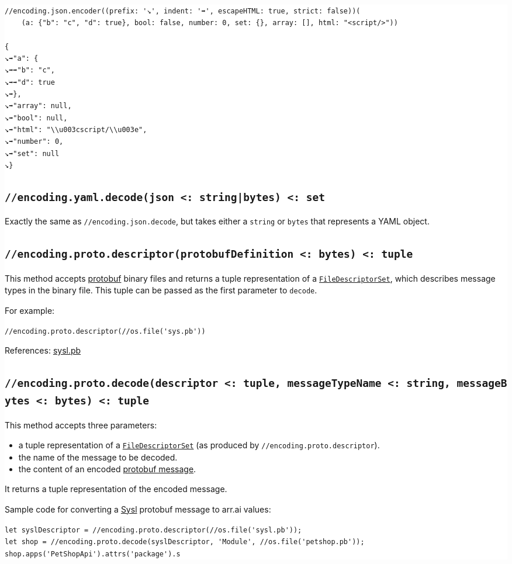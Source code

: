 ```arrai
//encoding.json.encoder((prefix: '↘️', indent: '➡️', escapeHTML: true, strict: false))(
    (a: {"b": "c", "d": true}, bool: false, number: 0, set: {}, array: [], html: "<script/>"))

{
↘️➡️"a": {
↘️➡️➡️"b": "c",
↘️➡️➡️"d": true
↘️➡️},
↘️➡️"array": null,
↘️➡️"bool": null,
↘️➡️"html": "\\u003cscript/\\u003e",
↘️➡️"number": 0,
↘️➡️"set": null
↘️}
```

## `//encoding.yaml.decode(json <: string|bytes) <: set`

Exactly the same as `//encoding.json.decode`, but takes either a `string` or `bytes` that represents a YAML object.

## `//encoding.proto.descriptor(protobufDefinition <: bytes) <: tuple`

This method accepts [protobuf](https://github.com/protocolbuffers/protobuf) binary files and returns a tuple representation of a [`FileDescriptorSet`](https://pkg.go.dev/google.golang.org/protobuf@v1.25.0/types/descriptorpb?tab=doc#FileDescriptorSet), which describes message types in the binary file. This tuple can be passed as the first parameter to `decode`.

For example:

```arrai
//encoding.proto.descriptor(//os.file('sys.pb'))
```

References: [sysl.pb](https://github.com/arr-ai/arrai/blob/master/translate/pb/test/sysl.pb)

## `//encoding.proto.decode(descriptor <: tuple, messageTypeName <: string, messageBytes <: bytes) <: tuple`

This method accepts three parameters:

- a tuple representation of a [`FileDescriptorSet`](https://pkg.go.dev/google.golang.org/protobuf@v1.25.0/types/descriptorpb?tab=doc#FileDescriptorSet) (as produced by `//encoding.proto.descriptor`).
- the name of the message to be decoded.
- the content of an encoded [protobuf message](https://github.com/protocolbuffers/protobuf).

It returns a tuple representation of the encoded message.

Sample code for converting a [Sysl](https://github.com/anz-bank/sysl) protobuf message to arr.ai values:

```arrai
let syslDescriptor = //encoding.proto.descriptor(//os.file('sysl.pb'));
let shop = //encoding.proto.decode(syslDescriptor, 'Module', //os.file('petshop.pb'));
shop.apps('PetShopApi').attrs('package').s
```
